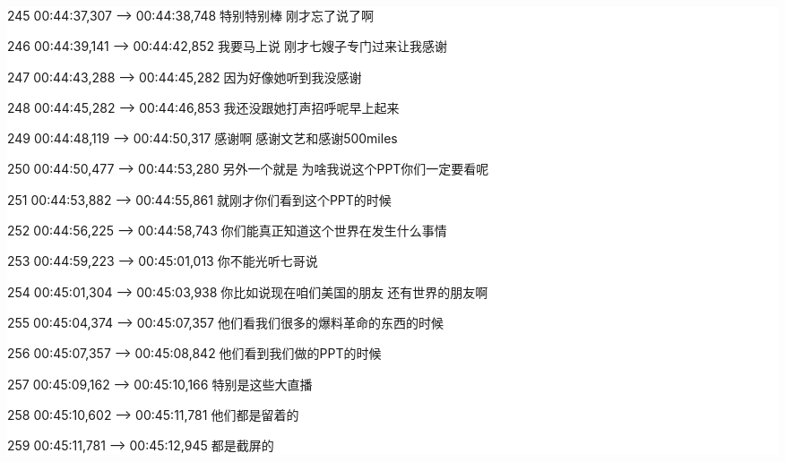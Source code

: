 245
00:44:37,307 –&gt; 00:44:38,748
特别特别棒 刚才忘了说了啊
 
246
00:44:39,141 –&gt; 00:44:42,852
我要马上说 刚才七嫂子专门过来让我感谢
 
247
00:44:43,288 –&gt; 00:44:45,282
因为好像她听到我没感谢
 
248
00:44:45,282 –&gt; 00:44:46,853
我还没跟她打声招呼呢早上起来
 
249
00:44:48,119 –&gt; 00:44:50,317
感谢啊 感谢文艺和感谢500miles
 
250
00:44:50,477 –&gt; 00:44:53,280
另外一个就是 为啥我说这个PPT你们一定要看呢
 
251
00:44:53,882 –&gt; 00:44:55,861
就刚才你们看到这个PPT的时候
 
252
00:44:56,225 –&gt; 00:44:58,743
你们能真正知道这个世界在发生什么事情
 
253
00:44:59,223 –&gt; 00:45:01,013
你不能光听七哥说
 
254
00:45:01,304 –&gt; 00:45:03,938
你比如说现在咱们美国的朋友 还有世界的朋友啊
 
255
00:45:04,374 –&gt; 00:45:07,357
他们看我们很多的爆料革命的东西的时候
 
256
00:45:07,357 –&gt; 00:45:08,842
他们看到我们做的PPT的时候
 
257
00:45:09,162 –&gt; 00:45:10,166
特别是这些大直播
 
258
00:45:10,602 –&gt; 00:45:11,781
他们都是留着的
 
259
00:45:11,781 –&gt; 00:45:12,945
都是截屏的
 